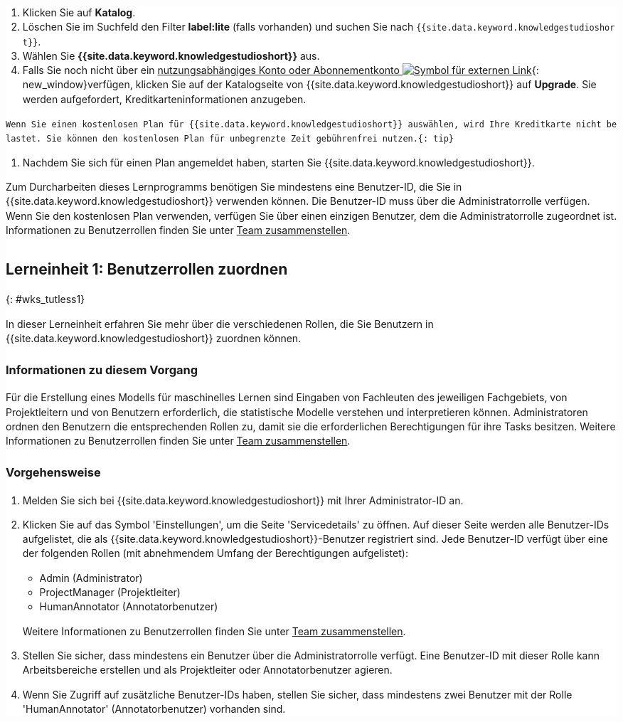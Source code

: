   1. Klicken Sie auf **Katalog**.
  1. Löschen Sie im Suchfeld den Filter **label:lite** (falls vorhanden) und suchen Sie nach `{{site.data.keyword.knowledgestudioshort}}`.
  1. Wählen Sie **{{site.data.keyword.knowledgestudioshort}}** aus.
  1. Falls Sie noch nicht über ein [nutzungsabhängiges Konto oder Abonnementkonto ![Symbol für externen Link](../../icons/launch-glyph.svg "Symbol für externen Link")](https://console.bluemix.net/docs/pricing/index.html){: new_window}verfügen, klicken Sie auf der Katalogseite von {{site.data.keyword.knowledgestudioshort}} auf **Upgrade**. Sie werden aufgefordert, Kreditkarteninformationen anzugeben.

    Wenn Sie einen kostenlosen Plan für {{site.data.keyword.knowledgestudioshort}} auswählen, wird Ihre Kreditkarte nicht belastet. Sie können den kostenlosen Plan für unbegrenzte Zeit gebührenfrei nutzen.{: tip}

1. Nachdem Sie sich für einen Plan angemeldet haben, starten Sie {{site.data.keyword.knowledgestudioshort}}.

  Zum Durcharbeiten dieses Lernprogramms benötigen Sie mindestens eine Benutzer-ID, die Sie in {{site.data.keyword.knowledgestudioshort}} verwenden können. Die Benutzer-ID muss über die Administratorrolle verfügen. Wenn Sie den kostenlosen Plan verwenden, verfügen Sie über einen einzigen Benutzer, dem die Administratorrolle zugeordnet ist. Informationen zu Benutzerrollen finden Sie unter [Team zusammenstellen](/docs/services/watson-knowledge-studio/team.html).

## Lerneinheit 1: Benutzerrollen zuordnen
{: #wks_tutless1}

In dieser Lerneinheit erfahren Sie mehr über die verschiedenen Rollen, die Sie Benutzern in {{site.data.keyword.knowledgestudioshort}} zuordnen können.

### Informationen zu diesem Vorgang

Für die Erstellung eines Modells für maschinelles Lernen sind Eingaben von Fachleuten des jeweiligen Fachgebiets, von Projektleitern und von Benutzern erforderlich, die statistische Modelle verstehen und interpretieren können. Administratoren ordnen den Benutzern die entsprechenden Rollen zu, damit sie die erforderlichen Berechtigungen für ihre Tasks besitzen. Weitere Informationen zu Benutzerrollen finden Sie unter [Team zusammenstellen](/docs/services/watson-knowledge-studio/team.html).

### Vorgehensweise

1. Melden Sie sich bei {{site.data.keyword.knowledgestudioshort}} mit Ihrer Administrator-ID an.
1. Klicken Sie auf das Symbol 'Einstellungen', um die Seite 'Servicedetails' zu öffnen. Auf dieser Seite werden alle Benutzer-IDs aufgelistet, die als {{site.data.keyword.knowledgestudioshort}}-Benutzer registriert sind. Jede Benutzer-ID verfügt über eine der folgenden Rollen (mit abnehmendem Umfang der Berechtigungen aufgelistet):

    - Admin (Administrator)
    - ProjectManager (Projektleiter)
    - HumanAnnotator (Annotatorbenutzer)

    Weitere Informationen zu Benutzerrollen finden Sie unter [Team zusammenstellen](/docs/services/watson-knowledge-studio/team.html).

1. Stellen Sie sicher, dass mindestens ein Benutzer über die Administratorrolle verfügt. Eine Benutzer-ID mit dieser Rolle kann Arbeitsbereiche erstellen und als Projektleiter oder Annotatorbenutzer agieren.
1. Wenn Sie Zugriff auf zusätzliche Benutzer-IDs haben, stellen Sie sicher, dass mindestens zwei Benutzer mit der Rolle 'HumanAnnotator' (Annotatorbenutzer) vorhanden sind.
